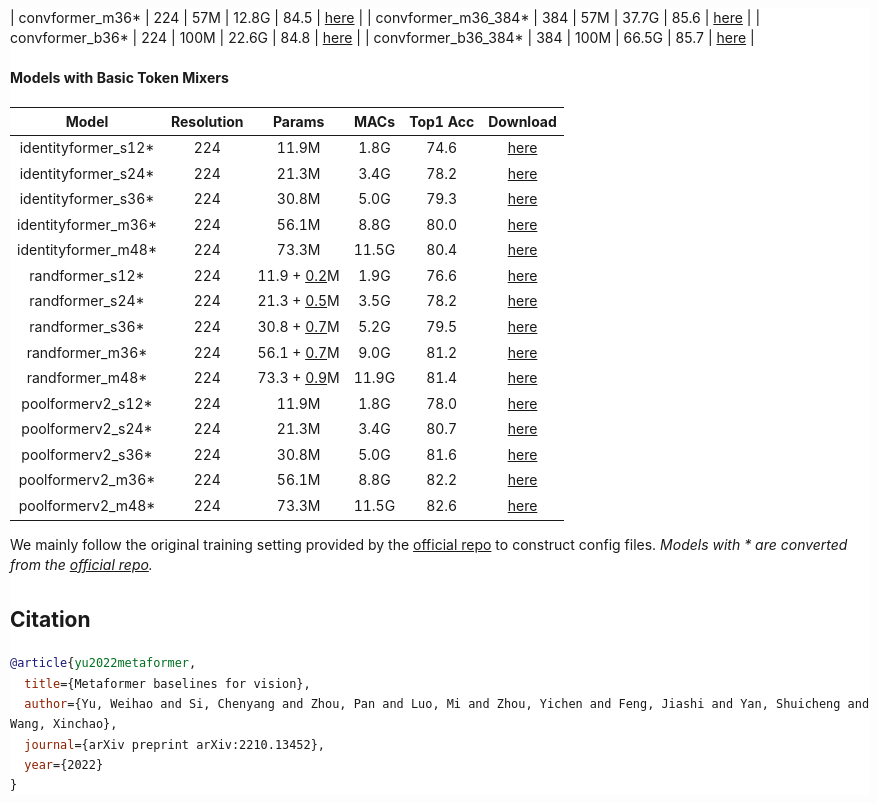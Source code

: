 | convformer_m36\* | 224 | 57M | 12.8G |  84.5 | [here](https://huggingface.co/sail/dl/resolve/main/convformer/convformer_m36.pth) |
| convformer_m36_384\* | 384 | 57M | 37.7G |  85.6 | [here](https://huggingface.co/sail/dl/resolve/main/convformer/convformer_m36_384.pth) |
| convformer_b36\* | 224 | 100M | 22.6G |  84.8 | [here](https://huggingface.co/sail/dl/resolve/main/convformer/convformer_b36.pth) |
| convformer_b36_384\* | 384 | 100M | 66.5G |  85.7 | [here](https://huggingface.co/sail/dl/resolve/main/convformer/convformer_b36_384.pth) |

#### Models with Basic Token Mixers

| Model | Resolution | Params | MACs  | Top1 Acc | Download |
| :---: | :--------: | :----: | :---: | :------: | :------: |
| identityformer_s12\* | 224 | 11.9M | 1.8G |  74.6 | [here](https://huggingface.co/sail/dl/resolve/main/identityformer/identityformer_s12.pth) |
| identityformer_s24\* | 224 | 21.3M | 3.4G |  78.2 | [here](https://huggingface.co/sail/dl/resolve/main/identityformer/identityformer_s24.pth) |
| identityformer_s36\* | 224 | 30.8M | 5.0G |  79.3 | [here](https://huggingface.co/sail/dl/resolve/main/identityformer/identityformer_s36.pth) |
| identityformer_m36\* | 224 | 56.1M | 8.8G |  80.0 | [here](https://huggingface.co/sail/dl/resolve/main/identityformer/identityformer_m36.pth) |
| identityformer_m48\* | 224 | 73.3M | 11.5G |  80.4 | [here](https://huggingface.co/sail/dl/resolve/main/identityformer/identityformer_m48.pth) |
| randformer_s12\* | 224 | 11.9 + <ins>0.2</ins>M | 1.9G |  76.6 | [here](https://huggingface.co/sail/dl/resolve/main/randformer/randformer_s12.pth) |
| randformer_s24\* | 224 | 21.3 + <ins>0.5</ins>M | 3.5G |  78.2 | [here](https://huggingface.co/sail/dl/resolve/main/randformer/randformer_s24.pth) |
| randformer_s36\* | 224 | 30.8 + <ins>0.7</ins>M | 5.2G |  79.5 | [here](https://huggingface.co/sail/dl/resolve/main/randformer/randformer_s36.pth) |
| randformer_m36\* | 224 | 56.1 + <ins>0.7</ins>M | 9.0G |  81.2 | [here](https://huggingface.co/sail/dl/resolve/main/randformer/randformer_m36.pth) |
| randformer_m48\* | 224 | 73.3 + <ins>0.9</ins>M | 11.9G |  81.4 | [here](https://huggingface.co/sail/dl/resolve/main/randformer/randformer_m48.pth) |
| poolformerv2_s12\* | 224 | 11.9M | 1.8G |  78.0 | [here](https://huggingface.co/sail/dl/resolve/main/poolformerv2/poolformerv2_s12.pth) |
| poolformerv2_s24\* | 224 | 21.3M | 3.4G |  80.7 | [here](https://huggingface.co/sail/dl/resolve/main/poolformerv2/poolformerv2_s24.pth) |
| poolformerv2_s36\* | 224 | 30.8M | 5.0G |  81.6 | [here](https://huggingface.co/sail/dl/resolve/main/poolformerv2/poolformerv2_s36.pth) |
| poolformerv2_m36\* | 224 | 56.1M | 8.8G |  82.2 | [here](https://huggingface.co/sail/dl/resolve/main/poolformerv2/poolformerv2_m36.pth) |
| poolformerv2_m48\* | 224 | 73.3M | 11.5G |  82.6 | [here](https://huggingface.co/sail/dl/resolve/main/poolformerv2/poolformerv2_m48.pth) |

We mainly follow the original training setting provided by the [official repo](https://github.com/sail-sg/metaformer) to construct config files. *Models with * are converted from the [official repo](https://github.com/sail-sg/metaformer).*

## Citation

```bibtex
@article{yu2022metaformer,
  title={Metaformer baselines for vision},
  author={Yu, Weihao and Si, Chenyang and Zhou, Pan and Luo, Mi and Zhou, Yichen and Feng, Jiashi and Yan, Shuicheng and Wang, Xinchao},
  journal={arXiv preprint arXiv:2210.13452},
  year={2022}
}
```

